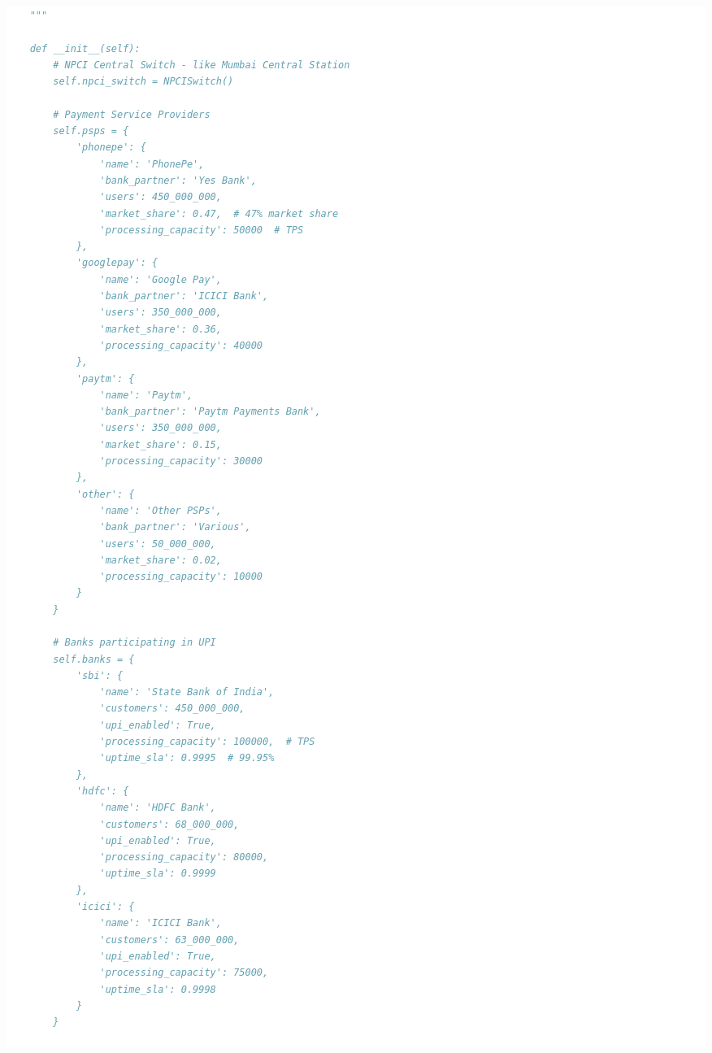 ```python
    """
    
    def __init__(self):
        # NPCI Central Switch - like Mumbai Central Station
        self.npci_switch = NPCISwitch()
        
        # Payment Service Providers
        self.psps = {
            'phonepe': {
                'name': 'PhonePe',
                'bank_partner': 'Yes Bank',
                'users': 450_000_000,
                'market_share': 0.47,  # 47% market share
                'processing_capacity': 50000  # TPS
            },
            'googlepay': {
                'name': 'Google Pay',
                'bank_partner': 'ICICI Bank', 
                'users': 350_000_000,
                'market_share': 0.36,
                'processing_capacity': 40000
            },
            'paytm': {
                'name': 'Paytm',
                'bank_partner': 'Paytm Payments Bank',
                'users': 350_000_000,
                'market_share': 0.15,
                'processing_capacity': 30000
            },
            'other': {
                'name': 'Other PSPs',
                'bank_partner': 'Various',
                'users': 50_000_000,
                'market_share': 0.02,
                'processing_capacity': 10000
            }
        }
        
        # Banks participating in UPI
        self.banks = {
            'sbi': {
                'name': 'State Bank of India',
                'customers': 450_000_000,
                'upi_enabled': True,
                'processing_capacity': 100000,  # TPS
                'uptime_sla': 0.9995  # 99.95%
            },
            'hdfc': {
                'name': 'HDFC Bank',
                'customers': 68_000_000,
                'upi_enabled': True,
                'processing_capacity': 80000,
                'uptime_sla': 0.9999
            },
            'icici': {
                'name': 'ICICI Bank',
                'customers': 63_000_000,
                'upi_enabled': True,
                'processing_capacity': 75000,
                'uptime_sla': 0.9998
            }
        }
        
```